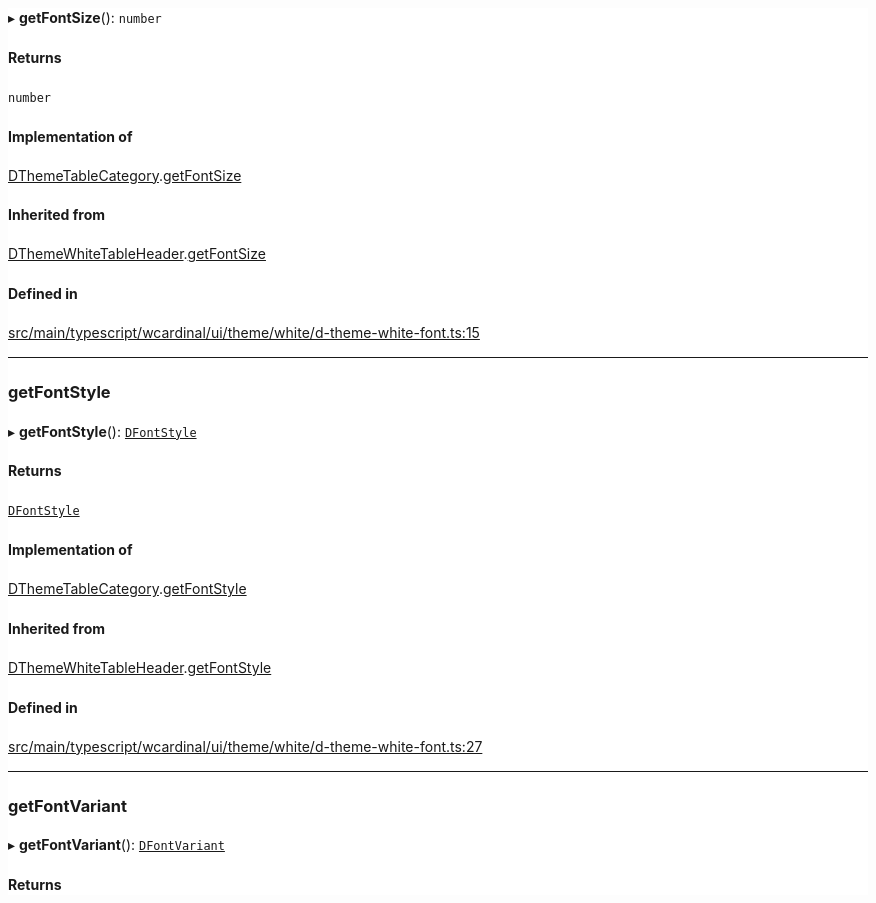 ▸ **getFontSize**(): `number`

#### Returns

`number`

#### Implementation of

[DThemeTableCategory](../interfaces/DThemeTableCategory.md).[getFontSize](../interfaces/DThemeTableCategory.md#getfontsize)

#### Inherited from

[DThemeWhiteTableHeader](DThemeWhiteTableHeader.md).[getFontSize](DThemeWhiteTableHeader.md#getfontsize)

#### Defined in

[src/main/typescript/wcardinal/ui/theme/white/d-theme-white-font.ts:15](https://github.com/winter-cardinal/winter-cardinal-ui/blob/v0.154.0/src/main/typescript/wcardinal/ui/theme/white/d-theme-white-font.ts#L15)

___

### getFontStyle

▸ **getFontStyle**(): [`DFontStyle`](../index.md#dfontstyle)

#### Returns

[`DFontStyle`](../index.md#dfontstyle)

#### Implementation of

[DThemeTableCategory](../interfaces/DThemeTableCategory.md).[getFontStyle](../interfaces/DThemeTableCategory.md#getfontstyle)

#### Inherited from

[DThemeWhiteTableHeader](DThemeWhiteTableHeader.md).[getFontStyle](DThemeWhiteTableHeader.md#getfontstyle)

#### Defined in

[src/main/typescript/wcardinal/ui/theme/white/d-theme-white-font.ts:27](https://github.com/winter-cardinal/winter-cardinal-ui/blob/v0.154.0/src/main/typescript/wcardinal/ui/theme/white/d-theme-white-font.ts#L27)

___

### getFontVariant

▸ **getFontVariant**(): [`DFontVariant`](../index.md#dfontvariant)

#### Returns
